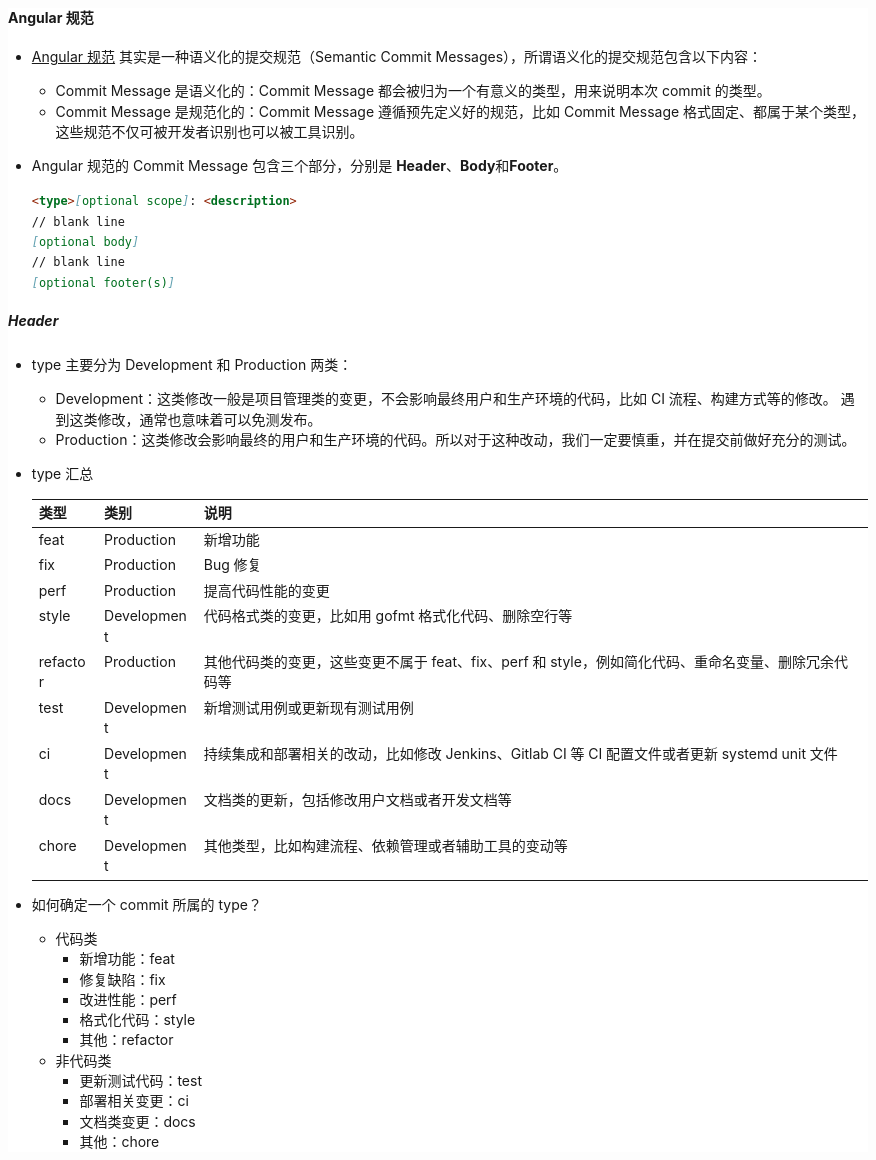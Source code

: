 #### Angular 规范

- [Angular 规范][1] 其实是一种语义化的提交规范（Semantic Commit Messages），所谓语义化的提交规范包含以下内容：
  - Commit Message 是语义化的：Commit Message 都会被归为一个有意义的类型，用来说明本次 commit 的类型。
  - Commit Message 是规范化的：Commit Message 遵循预先定义好的规范，比如 Commit Message 格式固定、都属于某个类型，这些规范不仅可被开发者识别也可以被工具识别。

- Angular 规范的 Commit Message 包含三个部分，分别是 **Header**、**Body**和**Footer**。

  ```markdown
  <type>[optional scope]: <description>
  // blank line
  [optional body]
  // blank line
  [optional footer(s)]
  ```

##### Header

- type 主要分为 Development 和 Production 两类：
  - Development：这类修改一般是项目管理类的变更，不会影响最终用户和生产环境的代码，比如 CI 流程、构建方式等的修改。
    遇到这类修改，通常也意味着可以免测发布。
  - Production：这类修改会影响最终的用户和生产环境的代码。所以对于这种改动，我们一定要慎重，并在提交前做好充分的测试。

- type 汇总

  | 类型 | 类别 | 说明 |
  | ---- | ---- | ---- |
  | feat | Production | 新增功能 |
  | fix  | Production | Bug 修复 |
  | perf | Production | 提高代码性能的变更 |
  | style | Development | 代码格式类的变更，比如用 gofmt 格式化代码、删除空行等 |
  | refactor | Production | 其他代码类的变更，这些变更不属于 feat、fix、perf 和 style，例如简化代码、重命名变量、删除冗余代码等 |
  | test | Development | 新增测试用例或更新现有测试用例 |
  |  ci  | Development | 持续集成和部署相关的改动，比如修改 Jenkins、Gitlab CI 等 CI 配置文件或者更新 systemd unit 文件 |
  | docs | Development | 文档类的更新，包括修改用户文档或者开发文档等 |
  | chore | Development | 其他类型，比如构建流程、依赖管理或者辅助工具的变动等 |

- 如何确定一个 commit 所属的 type？
  - 代码类
    - 新增功能：feat
    - 修复缺陷：fix
    - 改进性能：perf
    - 格式化代码：style
    - 其他：refactor
  - 非代码类
    - 更新测试代码：test
    - 部署相关变更：ci
    - 文档类变更：docs
    - 其他：chore


  [1]: https://www.conventionalcommits.org/en/v1.0.0/